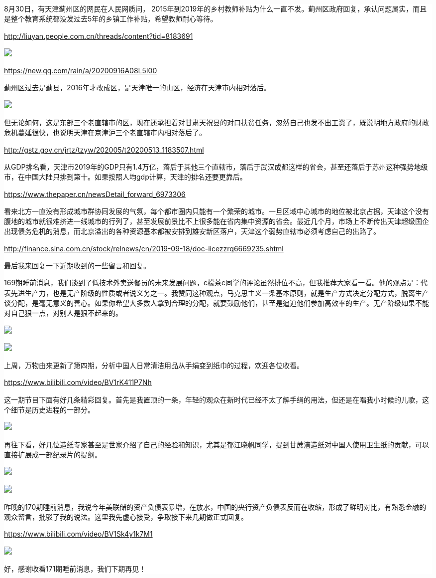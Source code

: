 8月30日，有天津蓟州区的网民在人民网质问，
2015年到2019年的乡村教师补贴为什么一直不发。蓟州区政府回复，承认问题属实，而且是整个教育系统都没发过去5年的乡镇工作补贴，希望教师耐心等待。

<http://liuyan.people.com.cn/threads/content?tid=8183691>

![](https://img.bedtime.news/2023/03/07/6406fcc371962.png)

<https://new.qq.com/rain/a/20200916A08L5I00>

蓟州区过去是蓟县，2016年才改成区，是天津唯一的山区，经济在天津市内相对落后。

![](https://img.bedtime.news/2023/03/07/6406fcc6cf1f0.png)

但无论如何，这是东部三个老直辖市的区，现在还承担着对甘肃天祝县的对口扶贫任务，忽然自己也发不出工资了，既说明地方政府的财政危机蔓延很快，也说明天津在京津沪三个老直辖市内相对落后了。

<http://gstz.gov.cn/jrtz/tzyw/202005/t20200513_1183507.html>

从GDP排名看，天津市2019年的GDP只有1.4万亿，落后于其他三个直辖市，落后于武汉成都这样的省会，甚至还落后于苏州这种强势地级市，在中国大陆只排到第十。如果按照人均gdp计算，天津的排名还要更靠后。

<https://www.thepaper.cn/newsDetail_forward_6973306>

看来北方一直没有形成城市群协同发展的气氛，每个都市圈内只能有一个繁荣的城市。一旦区域中心城市的地位被北京占据，天津这个没有腹地的城市就很难挤进一线城市的行列了，甚至发展前景比不上很多能在省内集中资源的省会。最近几个月，市场上不断传出天津超级国企出现债务危机的消息，而北京溢出的各种资源基本都被安排到雄安新区落户，天津这个弱势直辖市必须考虑自己的出路了。

<http://finance.sina.com.cn/stock/relnews/cn/2019-09-18/doc-iicezzrq6669235.shtml>

最后我来回复一下近期收到的一些留言和回复。

169期睡前消息，我们谈到了低技术外卖送餐员的未来发展问题，c檬茶c同学的评论虽然排位不高，但我推荐大家看一看。他的观点是：代表先进生产力，也是无产阶级的性质或者说义务之一。我赞同这种观点，马克思主义一条基本原则，就是生产方式决定分配方式，脱离生产谈分配，是毫无意义的善心。如果你希望大多数人拿到合理的分配，就要鼓励他们，甚至是逼迫他们参加高效率的生产。无产阶级如果不能对自己狠一点，对别人是狠不起来的。

![](https://img.bedtime.news/2023/03/07/6406fcc9d9412.png)

![](https://img.bedtime.news/2023/03/07/6406fccbe0db2.png)

上周，万物由来更新了第四期，分析中国人日常清洁用品从手绢变到纸巾的过程，欢迎各位收看。

<https://www.bilibili.com/video/BV1rK411P7Nh>

这一期节目下面有好几条精彩回复。首先是我置顶的一条，年轻的观众在新时代已经不太了解手绢的用法，但还是在唱我小时候的儿歌，这个细节是历史进程的一部分。

![](https://img.bedtime.news/2023/03/07/6406fc8a2bd0b.png)

再往下看，好几位造纸专家甚至是世家介绍了自己的经验和知识，尤其是郁江晓帆同学，提到甘蔗渣造纸对中国人使用卫生纸的贡献，可以直接扩展成一部纪录片的提纲。

![](https://img.bedtime.news/2023/03/07/6406fc8c58fc4.png)

![](https://img.bedtime.news/2023/03/07/6406fc907d0ec.png)

昨晚的170期睡前消息，我说今年美联储的资产负债表暴增，在放水，中国的央行资产负债表反而在收缩，形成了鲜明对比，有熟悉金融的观众留言，批驳了我的说法。这里我先虚心接受，争取接下来几期做正式回复。

<https://www.bilibili.com/video/BV1Sk4y1k7M1>

![](https://img.bedtime.news/2023/03/07/6406fcd18ec16.png)

好，感谢收看171期睡前消息，我们下期再见！

